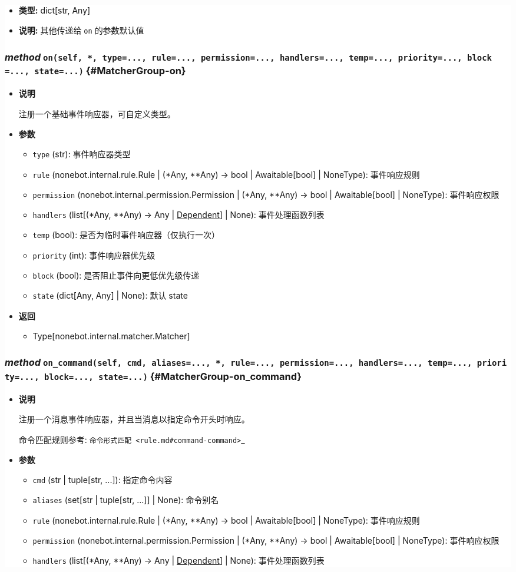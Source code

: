- **类型:** dict[str, Any]

- **说明:** 其他传递给 `on` 的参数默认值

### _method_ `on(self, *, type=..., rule=..., permission=..., handlers=..., temp=..., priority=..., block=..., state=...)` {#MatcherGroup-on}

- **说明**

  注册一个基础事件响应器，可自定义类型。

- **参数**

  - `type` (str): 事件响应器类型

  - `rule` (nonebot.internal.rule.Rule | (\*Any, \*\*Any) -> bool | Awaitable[bool] | NoneType): 事件响应规则

  - `permission` (nonebot.internal.permission.Permission | (\*Any, \*\*Any) -> bool | Awaitable[bool] | NoneType): 事件响应权限

  - `handlers` (list[(\*Any, \*\*Any) -> Any | [Dependent](../dependencies/index.md#Dependent)] | None): 事件处理函数列表

  - `temp` (bool): 是否为临时事件响应器（仅执行一次）

  - `priority` (int): 事件响应器优先级

  - `block` (bool): 是否阻止事件向更低优先级传递

  - `state` (dict[Any, Any] | None): 默认 state

- **返回**

  - Type[nonebot.internal.matcher.Matcher]

### _method_ `on_command(self, cmd, aliases=..., *, rule=..., permission=..., handlers=..., temp=..., priority=..., block=..., state=...)` {#MatcherGroup-on_command}

- **说明**

  注册一个消息事件响应器，并且当消息以指定命令开头时响应。

  命令匹配规则参考: `命令形式匹配 <rule.md#command-command>`\_

- **参数**

  - `cmd` (str | tuple[str, ...]): 指定命令内容

  - `aliases` (set[str | tuple[str, ...]] | None): 命令别名

  - `rule` (nonebot.internal.rule.Rule | (\*Any, \*\*Any) -> bool | Awaitable[bool] | NoneType): 事件响应规则

  - `permission` (nonebot.internal.permission.Permission | (\*Any, \*\*Any) -> bool | Awaitable[bool] | NoneType): 事件响应权限

  - `handlers` (list[(\*Any, \*\*Any) -> Any | [Dependent](../dependencies/index.md#Dependent)] | None): 事件处理函数列表
